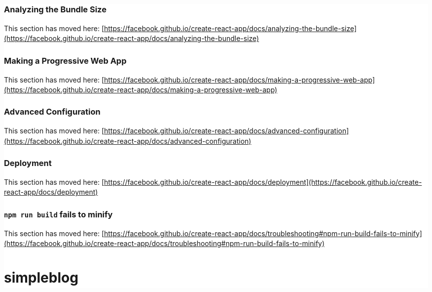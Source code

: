 ### Analyzing the Bundle Size

This section has moved here: [https://facebook.github.io/create-react-app/docs/analyzing-the-bundle-size](https://facebook.github.io/create-react-app/docs/analyzing-the-bundle-size)

### Making a Progressive Web App

This section has moved here: [https://facebook.github.io/create-react-app/docs/making-a-progressive-web-app](https://facebook.github.io/create-react-app/docs/making-a-progressive-web-app)

### Advanced Configuration

This section has moved here: [https://facebook.github.io/create-react-app/docs/advanced-configuration](https://facebook.github.io/create-react-app/docs/advanced-configuration)

### Deployment

This section has moved here: [https://facebook.github.io/create-react-app/docs/deployment](https://facebook.github.io/create-react-app/docs/deployment)

### `npm run build` fails to minify

This section has moved here: [https://facebook.github.io/create-react-app/docs/troubleshooting#npm-run-build-fails-to-minify](https://facebook.github.io/create-react-app/docs/troubleshooting#npm-run-build-fails-to-minify)
# simpleblog

